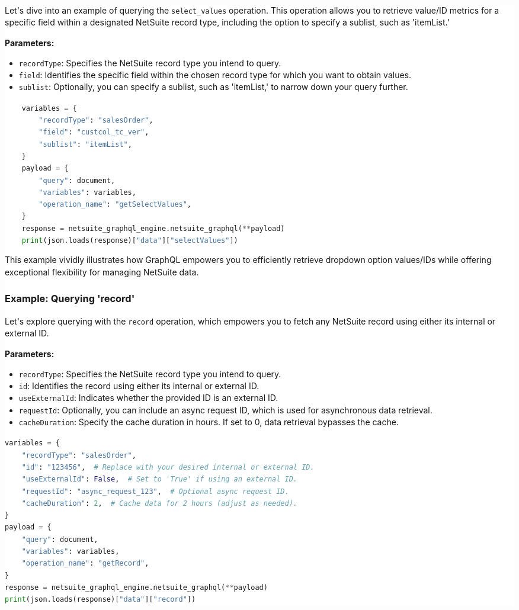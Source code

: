 Let's dive into an example of querying the `select_values` operation. This operation allows you to retrieve value/ID metrics for a specific field within a designated NetSuite record type, including the option to specify a sublist, such as 'itemList.'

**Parameters:**
- `recordType`: Specifies the NetSuite record type you intend to query.
- `field`: Identifies the specific field within the chosen record type for which you want to obtain values.
- `sublist`: Optionally, you can specify a sublist, such as 'itemList,' to narrow down your query further.

```python
    variables = {
        "recordType": "salesOrder",
        "field": "custcol_tc_ver",
        "sublist": "itemList",
    }
    payload = {
        "query": document,
        "variables": variables,
        "operation_name": "getSelectValues",
    }
    response = netsuite_graphql_engine.netsuite_graphql(**payload)
    print(json.loads(response)["data"]["selectValues"])
```

This example vividly illustrates how GraphQL empowers you to efficiently retrieve dropdown option values/IDs while offering exceptional flexibility for managing NetSuite data.

### Example: Querying 'record'

Let's explore querying with the `record` operation, which empowers you to fetch any NetSuite record using either its internal or external ID.

**Parameters:**
- `recordType`: Specifies the NetSuite record type you intend to query.
- `id`: Identifies the record using either its internal or external ID.
- `useExternalId`: Indicates whether the provided ID is an external ID.
- `requestId`: Optionally, you can include an async request ID, which is used for asynchronous data retrieval.
- `cacheDuration`: Specify the cache duration in hours. If set to 0, data retrieval bypasses the cache.

```python
variables = {
    "recordType": "salesOrder",
    "id": "123456",  # Replace with your desired internal or external ID.
    "useExternalId": False,  # Set to 'True' if using an external ID.
    "requestId": "async_request_123",  # Optional async request ID.
    "cacheDuration": 2,  # Cache data for 2 hours (adjust as needed).
}
payload = {
    "query": document,
    "variables": variables,
    "operation_name": "getRecord",
}
response = netsuite_graphql_engine.netsuite_graphql(**payload)
print(json.loads(response)["data"]["record"])
```
